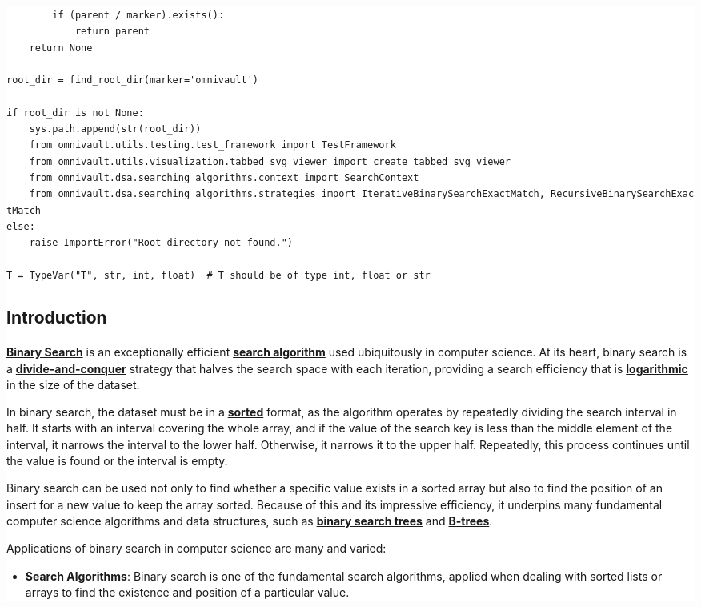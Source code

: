 ```{code-cell} ipython3
        if (parent / marker).exists():
            return parent
    return None

root_dir = find_root_dir(marker='omnivault')

if root_dir is not None:
    sys.path.append(str(root_dir))
    from omnivault.utils.testing.test_framework import TestFramework
    from omnivault.utils.visualization.tabbed_svg_viewer import create_tabbed_svg_viewer
    from omnivault.dsa.searching_algorithms.context import SearchContext
    from omnivault.dsa.searching_algorithms.strategies import IterativeBinarySearchExactMatch, RecursiveBinarySearchExactMatch
else:
    raise ImportError("Root directory not found.")

T = TypeVar("T", str, int, float)  # T should be of type int, float or str
```

## Introduction

**[Binary Search](https://en.wikipedia.org/wiki/Binary_search_algorithm)** is an
exceptionally efficient
**[search algorithm](https://en.wikipedia.org/wiki/Search_algorithm)** used
ubiquitously in computer science. At its heart, binary search is a
**[divide-and-conquer](https://en.wikipedia.org/wiki/Divide-and-conquer_algorithm)**
strategy that halves the search space with each iteration, providing a search
efficiency that is
**[logarithmic](https://en.wikipedia.org/wiki/Logarithmic_time_complexity)** in
the size of the dataset.

In binary search, the dataset must be in a
**[sorted](https://en.wikipedia.org/wiki/Sorting_algorithm)** format, as the
algorithm operates by repeatedly dividing the search interval in half. It starts
with an interval covering the whole array, and if the value of the search key is
less than the middle element of the interval, it narrows the interval to the
lower half. Otherwise, it narrows it to the upper half. Repeatedly, this process
continues until the value is found or the interval is empty.

Binary search can be used not only to find whether a specific value exists in a
sorted array but also to find the position of an insert for a new value to keep
the array sorted. Because of this and its impressive efficiency, it underpins
many fundamental computer science algorithms and data structures, such as
**[binary search trees](https://en.wikipedia.org/wiki/Binary_search_tree)** and
**[B-trees](https://en.wikipedia.org/wiki/B-tree)**.

Applications of binary search in computer science are many and varied:

-   **Search Algorithms**: Binary search is one of the fundamental search
    algorithms, applied when dealing with sorted lists or arrays to find the
    existence and position of a particular value.
